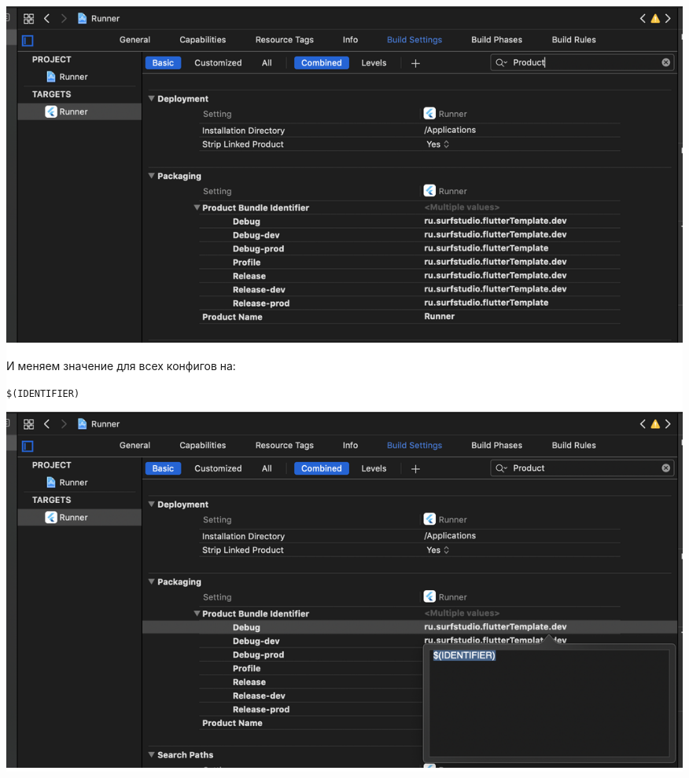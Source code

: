 ![build_settings](../../../img/best_practice/bs_step2.png)

И меняем значение для всех конфигов на:
```
$(IDENTIFIER)
```

![build_settings](../../../img/best_practice/bs_step3.png)
